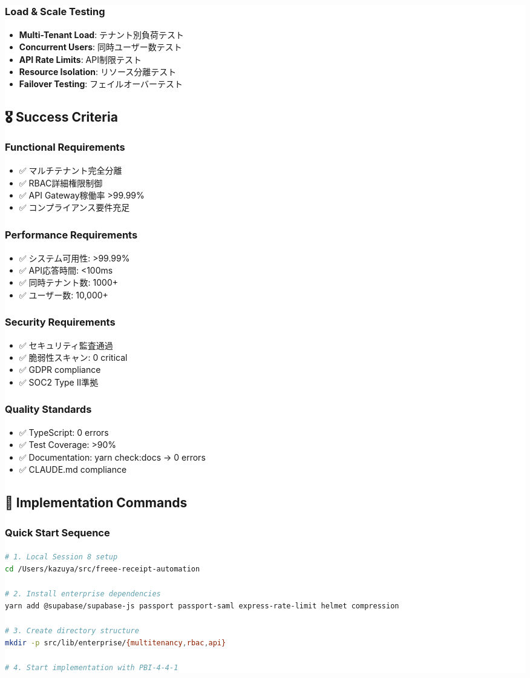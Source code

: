 ### **Load & Scale Testing**

- **Multi-Tenant Load**: テナント別負荷テスト
- **Concurrent Users**: 同時ユーザー数テスト
- **API Rate Limits**: API制限テスト
- **Resource Isolation**: リソース分離テスト
- **Failover Testing**: フェイルオーバーテスト

## 🎖️ Success Criteria

### **Functional Requirements**

- ✅ マルチテナント完全分離
- ✅ RBAC詳細権限制御
- ✅ API Gateway稼働率 >99.99%
- ✅ コンプライアンス要件充足

### **Performance Requirements**

- ✅ システム可用性: >99.99%
- ✅ API応答時間: <100ms
- ✅ 同時テナント数: 1000+
- ✅ ユーザー数: 10,000+

### **Security Requirements**

- ✅ セキュリティ監査通過
- ✅ 脆弱性スキャン: 0 critical
- ✅ GDPR compliance
- ✅ SOC2 Type II準拠

### **Quality Standards**

- ✅ TypeScript: 0 errors
- ✅ Test Coverage: >90%
- ✅ Documentation: yarn check:docs → 0 errors
- ✅ CLAUDE.md compliance

## 🚀 Implementation Commands

### **Quick Start Sequence**

```bash
# 1. Local Session 8 setup
cd /Users/kazuya/src/freee-receipt-automation

# 2. Install enterprise dependencies
yarn add @supabase/supabase-js passport passport-saml express-rate-limit helmet compression

# 3. Create directory structure
mkdir -p src/lib/enterprise/{multitenancy,rbac,api}

# 4. Start implementation with PBI-4-4-1
```
